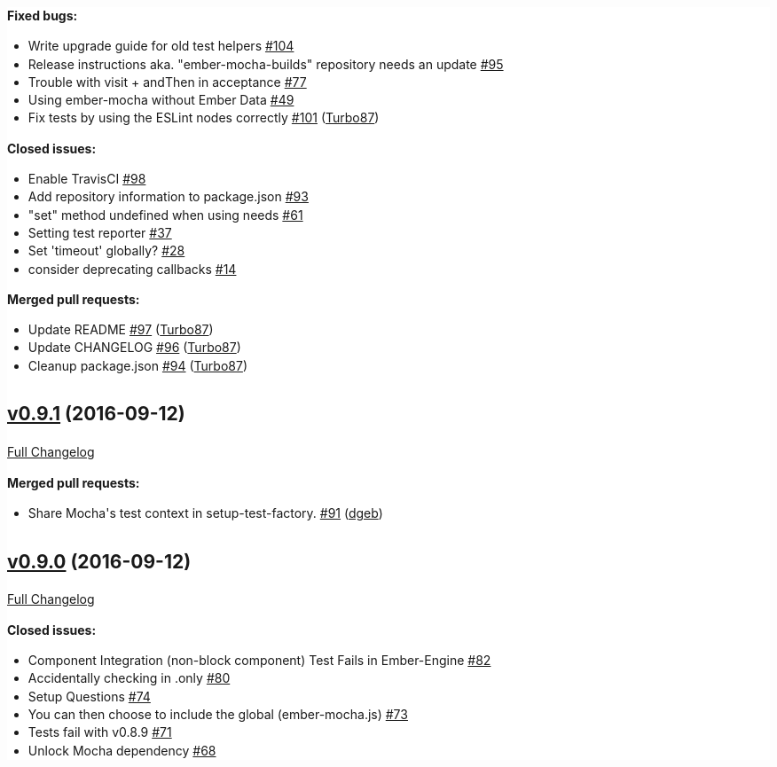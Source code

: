 **Fixed bugs:**

- Write upgrade guide for old test helpers [\#104](https://github.com/emberjs/ember-mocha/issues/104)
- Release instructions aka. "ember-mocha-builds" repository needs an update [\#95](https://github.com/emberjs/ember-mocha/issues/95)
- Trouble with visit + andThen in acceptance [\#77](https://github.com/emberjs/ember-mocha/issues/77)
- Using ember-mocha without Ember Data [\#49](https://github.com/emberjs/ember-mocha/issues/49)
- Fix tests by using the ESLint nodes correctly [\#101](https://github.com/emberjs/ember-mocha/pull/101) ([Turbo87](https://github.com/Turbo87))

**Closed issues:**

- Enable TravisCI [\#98](https://github.com/emberjs/ember-mocha/issues/98)
- Add repository information to package.json [\#93](https://github.com/emberjs/ember-mocha/issues/93)
- "set" method undefined when using needs [\#61](https://github.com/emberjs/ember-mocha/issues/61)
- Setting test reporter [\#37](https://github.com/emberjs/ember-mocha/issues/37)
- Set 'timeout' globally? [\#28](https://github.com/emberjs/ember-mocha/issues/28)
- consider deprecating callbacks [\#14](https://github.com/emberjs/ember-mocha/issues/14)

**Merged pull requests:**

- Update README [\#97](https://github.com/emberjs/ember-mocha/pull/97) ([Turbo87](https://github.com/Turbo87))
- Update CHANGELOG [\#96](https://github.com/emberjs/ember-mocha/pull/96) ([Turbo87](https://github.com/Turbo87))
- Cleanup package.json [\#94](https://github.com/emberjs/ember-mocha/pull/94) ([Turbo87](https://github.com/Turbo87))

## [v0.9.1](https://github.com/emberjs/ember-mocha/tree/v0.9.1) (2016-09-12)
[Full Changelog](https://github.com/emberjs/ember-mocha/compare/v0.9.0...v0.9.1)

**Merged pull requests:**

- Share Mocha's test context in setup-test-factory. [\#91](https://github.com/emberjs/ember-mocha/pull/91) ([dgeb](https://github.com/dgeb))

## [v0.9.0](https://github.com/emberjs/ember-mocha/tree/v0.9.0) (2016-09-12)
[Full Changelog](https://github.com/emberjs/ember-mocha/compare/v0.8.11...v0.9.0)

**Closed issues:**

- Component Integration \(non-block component\) Test Fails in Ember-Engine [\#82](https://github.com/emberjs/ember-mocha/issues/82)
- Accidentally checking in .only [\#80](https://github.com/emberjs/ember-mocha/issues/80)
- Setup Questions [\#74](https://github.com/emberjs/ember-mocha/issues/74)
- You can then choose to include the global \(ember-mocha.js\)  [\#73](https://github.com/emberjs/ember-mocha/issues/73)
- Tests fail with v0.8.9 [\#71](https://github.com/emberjs/ember-mocha/issues/71)
- Unlock Mocha dependency [\#68](https://github.com/emberjs/ember-mocha/issues/68)
